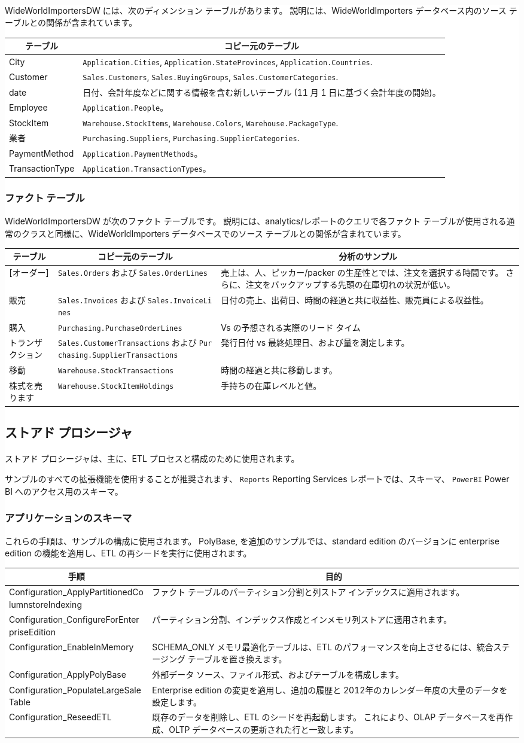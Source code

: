 WideWorldImportersDW には、次のディメンション テーブルがあります。 説明には、WideWorldImporters データベース内のソース テーブルとの関係が含まれています。

|テーブル|コピー元のテーブル|
|-----------------------------|---------------------|
|City|`Application.Cities`, `Application.StateProvinces`, `Application.Countries`.|
|Customer|`Sales.Customers`, `Sales.BuyingGroups`, `Sales.CustomerCategories`.|
|date|日付、会計年度などに関する情報を含む新しいテーブル (11 月 1 日に基づく会計年度の開始)。|
|Employee|`Application.People`。|
|StockItem|`Warehouse.StockItems`, `Warehouse.Colors`, `Warehouse.PackageType`.|
|業者|`Purchasing.Suppliers`, `Purchasing.SupplierCategories`.|
|PaymentMethod|`Application.PaymentMethods`。|
|TransactionType|`Application.TransactionTypes`。|

### <a name="fact-tables"></a>ファクト テーブル

WideWorldImportersDW が次のファクト テーブルです。 説明には、analytics/レポートのクエリで各ファクト テーブルが使用される通常のクラスと同様に、WideWorldImporters データベースでのソース テーブルとの関係が含まれています。

|テーブル|コピー元のテーブル|分析のサンプル|
|-----------------------------|---------------------|---------------------|
|[オーダー]|`Sales.Orders` および `Sales.OrderLines`|売上は、人、ピッカー/packer の生産性とでは、注文を選択する時間です。 さらに、注文をバックアップする先頭の在庫切れの状況が低い。|
|販売|`Sales.Invoices` および `Sales.InvoiceLines`|日付の売上、出荷日、時間の経過と共に収益性、販売員による収益性。|
|購入|`Purchasing.PurchaseOrderLines`|Vs の予想される実際のリード タイム|
|トランザクション|`Sales.CustomerTransactions` および `Purchasing.SupplierTransactions`|発行日付 vs 最終処理日、および量を測定します。|
|移動|`Warehouse.StockTransactions`|時間の経過と共に移動します。|
|株式を売ります|`Warehouse.StockItemHoldings`|手持ちの在庫レベルと値。|

## <a name="stored-procedures"></a>ストアド プロシージャ

ストアド プロシージャは、主に、ETL プロセスと構成のために使用されます。

サンプルのすべての拡張機能を使用することが推奨されます、 `Reports` Reporting Services レポートでは、スキーマ、 `PowerBI` Power BI へのアクセス用のスキーマ。

### <a name="application-schema"></a>アプリケーションのスキーマ

これらの手順は、サンプルの構成に使用されます。 PolyBase, を追加のサンプルでは、standard edition のバージョンに enterprise edition の機能を適用し、ETL の再シードを実行に使用されます。

|手順|目的|
|-----------------------------|---------------------|
|Configuration_ApplyPartitionedColumnstoreIndexing|ファクト テーブルのパーティション分割と列ストア インデックスに適用されます。|
|Configuration_ConfigureForEnterpriseEdition|パーティション分割、インデックス作成とインメモリ列ストアに適用されます。|
|Configuration_EnableInMemory|SCHEMA_ONLY メモリ最適化テーブルは、ETL のパフォーマンスを向上させるには、統合ステージング テーブルを置き換えます。|
|Configuration_ApplyPolyBase|外部データ ソース、ファイル形式、およびテーブルを構成します。|
|Configuration_PopulateLargeSaleTable|Enterprise edition の変更を適用し、追加の履歴と 2012年のカレンダー年度の大量のデータを設定します。|
|Configuration_ReseedETL|既存のデータを削除し、ETL のシードを再起動します。 これにより、OLAP データベースを再作成、OLTP データベースの更新された行と一致します。|
